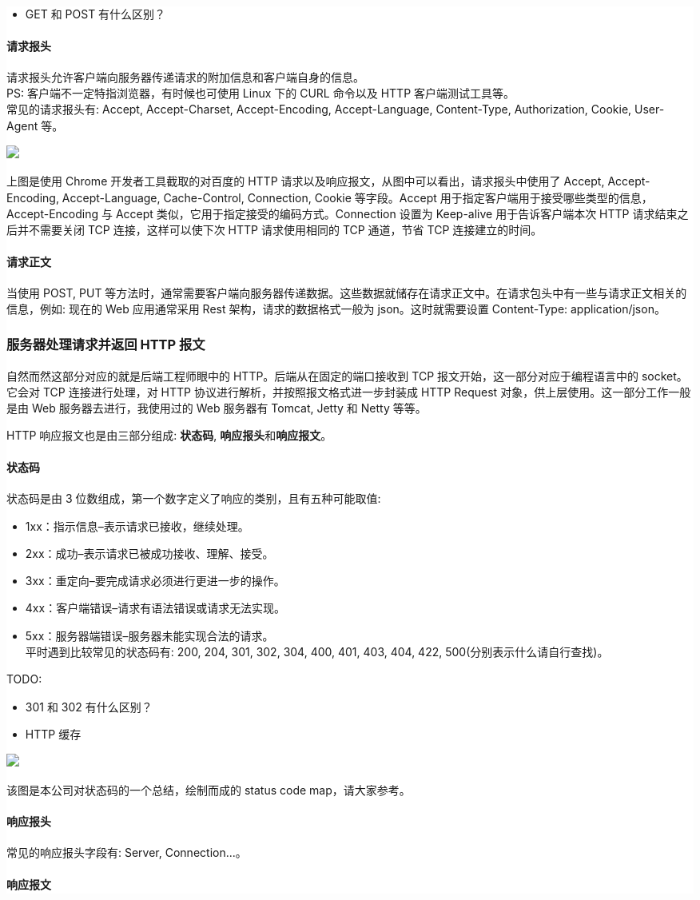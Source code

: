 *   GET 和 POST 有什么区别？

#### 请求报头

请求报头允许客户端向服务器传递请求的附加信息和客户端自身的信息。  
PS: 客户端不一定特指浏览器，有时候也可使用 Linux 下的 CURL 命令以及 HTTP 客户端测试工具等。  
常见的请求报头有: Accept, Accept-Charset, Accept-Encoding, Accept-Language, Content-Type, Authorization, Cookie, User-Agent 等。

![](http://img.jssjqd.cn/bVC1BZ)

上图是使用 Chrome 开发者工具截取的对百度的 HTTP 请求以及响应报文，从图中可以看出，请求报头中使用了 Accept, Accept-Encoding, Accept-Language, Cache-Control, Connection, Cookie 等字段。Accept 用于指定客户端用于接受哪些类型的信息，Accept-Encoding 与 Accept 类似，它用于指定接受的编码方式。Connection 设置为 Keep-alive 用于告诉客户端本次 HTTP 请求结束之后并不需要关闭 TCP 连接，这样可以使下次 HTTP 请求使用相同的 TCP 通道，节省 TCP 连接建立的时间。

#### 请求正文

当使用 POST, PUT 等方法时，通常需要客户端向服务器传递数据。这些数据就储存在请求正文中。在请求包头中有一些与请求正文相关的信息，例如: 现在的 Web 应用通常采用 Rest 架构，请求的数据格式一般为 json。这时就需要设置 Content-Type: application/json。

### 服务器处理请求并返回 HTTP 报文

自然而然这部分对应的就是后端工程师眼中的 HTTP。后端从在固定的端口接收到 TCP 报文开始，这一部分对应于编程语言中的 socket。它会对 TCP 连接进行处理，对 HTTP 协议进行解析，并按照报文格式进一步封装成 HTTP Request 对象，供上层使用。这一部分工作一般是由 Web 服务器去进行，我使用过的 Web 服务器有 Tomcat, Jetty 和 Netty 等等。

HTTP 响应报文也是由三部分组成: **状态码**, **响应报头**和**响应报文**。

#### 状态码

状态码是由 3 位数组成，第一个数字定义了响应的类别，且有五种可能取值:

*   1xx：指示信息–表示请求已接收，继续处理。

*   2xx：成功–表示请求已被成功接收、理解、接受。

*   3xx：重定向–要完成请求必须进行更进一步的操作。

*   4xx：客户端错误–请求有语法错误或请求无法实现。

*   5xx：服务器端错误–服务器未能实现合法的请求。  
    平时遇到比较常见的状态码有: 200, 204, 301, 302, 304, 400, 401, 403, 404, 422, 500(分别表示什么请自行查找)。

TODO:

*   301 和 302 有什么区别？

*   HTTP 缓存

![](http://img.jssjqd.cn/bVDNI1)

该图是本公司对状态码的一个总结，绘制而成的 status code map，请大家参考。

#### 响应报头

常见的响应报头字段有: Server, Connection...。

#### 响应报文
